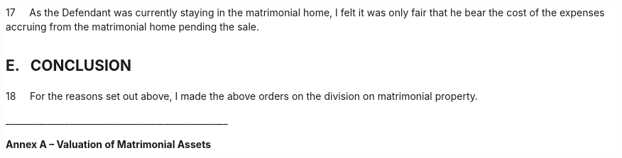  
  

17     As the Defendant was currently staying in the matrimonial home, I felt it was only fair that he bear the cost of the expenses accruing from the matrimonial home pending the sale.

## E.   CONCLUSION

18     For the reasons set out above, I made the above orders on the division on matrimonial property.

\_\_\_\_\_\_\_\_\_\_\_\_\_\_\_\_\_\_\_\_\_\_\_\_\_\_\_\_\_\_\_\_\_\_\_\_\_\_\_\_\_\_\_\_\_\_\_\_\_

**Annex A – Valuation of Matrimonial Assets**
